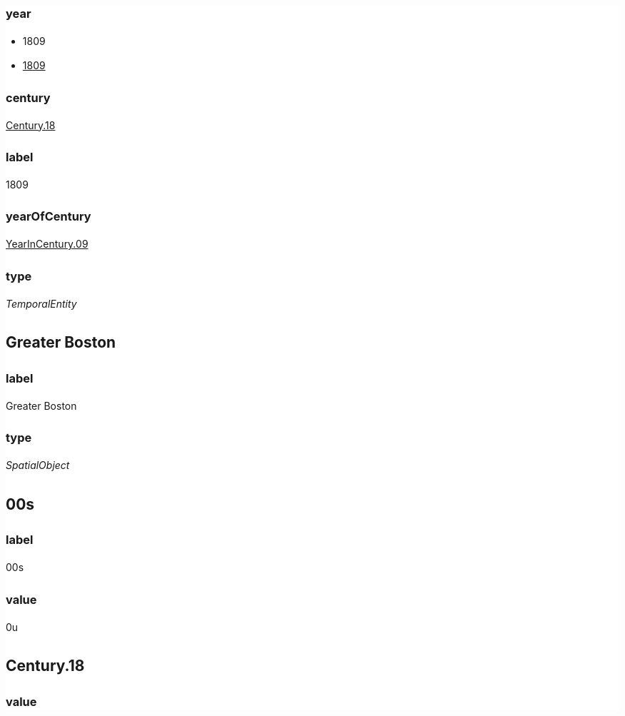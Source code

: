 ### year

 - 1809

 - [1809](#1809)

### century


[Century.18](#Century.18)

### label


1809

### yearOfCentury


[YearInCentury.09](#YearInCentury.09)

### type


*TemporalEntity*

## Greater Boston

### label


Greater Boston

### type


*SpatialObject*

## 00s

### label


00s

### value


0u

## Century.18

### value

